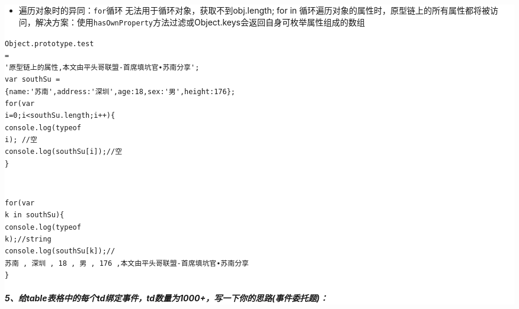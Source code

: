 </code></pre><ul><li>&#x904D;&#x5386;&#x5BF9;&#x8C61;&#x65F6;&#x7684;&#x5F02;&#x540C;&#xFF1A;<code>for</code>&#x5FAA;&#x73AF; &#x65E0;&#x6CD5;&#x7528;&#x4E8E;&#x5FAA;&#x73AF;&#x5BF9;&#x8C61;&#xFF0C;&#x83B7;&#x53D6;&#x4E0D;&#x5230;obj.length; for in &#x5FAA;&#x73AF;&#x904D;&#x5386;&#x5BF9;&#x8C61;&#x7684;&#x5C5E;&#x6027;&#x65F6;&#xFF0C;&#x539F;&#x578B;&#x94FE;&#x4E0A;&#x7684;&#x6240;&#x6709;&#x5C5E;&#x6027;&#x90FD;&#x5C06;&#x88AB;&#x8BBF;&#x95EE;&#xFF0C;&#x89E3;&#x51B3;&#x65B9;&#x6848;&#xFF1A;&#x4F7F;&#x7528;<code>hasOwnProperty</code>&#x65B9;&#x6CD5;&#x8FC7;&#x6EE4;&#x6216;Object.keys&#x4F1A;&#x8FD4;&#x56DE;&#x81EA;&#x8EAB;&#x53EF;&#x679A;&#x4E3E;&#x5C5E;&#x6027;&#x7EC4;&#x6210;&#x7684;&#x6570;&#x7EC4;</li></ul><div class="widget-codetool" style="display:none"><div class="widget-codetool--inner"><span class="selectCode code-tool" data-toggle="tooltip" data-placement="top" title="" data-original-title="&#x5168;&#x9009;"></span> <span type="button" class="copyCode code-tool" data-toggle="tooltip" data-placement="top" data-clipboard-text="Object.prototype.test = &apos;&#x539F;&#x578B;&#x94FE;&#x4E0A;&#x7684;&#x5C5E;&#x6027;,&#x672C;&#x6587;&#x7531;&#x5E73;&#x5934;&#x54E5;&#x8054;&#x76DF;-&#x9996;&#x5E2D;&#x586B;&#x5751;&#x5B98;&#x2219;&#x82CF;&#x5357;&#x5206;&#x4EAB;&apos;;
var southSu = {name:&apos;&#x82CF;&#x5357;&apos;,address:&apos;&#x6DF1;&#x5733;&apos;,age:18,sex:&apos;&#x7537;&apos;,height:176};
for(var i=0;i&lt;southSu.length;i++){
    console.log(typeof i); //&#x7A7A;
    console.log(southSu[i]);//&#x7A7A;
}


for(var k in southSu){
    console.log(typeof k);//string
    console.log(southSu[k]);// &#x82CF;&#x5357; , &#x6DF1;&#x5733; , 18 , &#x7537; , 176 ,&#x672C;&#x6587;&#x7531;&#x5E73;&#x5934;&#x54E5;&#x8054;&#x76DF;-&#x9996;&#x5E2D;&#x586B;&#x5751;&#x5B98;&#x2219;&#x82CF;&#x5357;&#x5206;&#x4EAB;
}
" title="" data-original-title="&#x590D;&#x5236;"></span> <span type="button" class="saveToNote code-tool" data-toggle="tooltip" data-placement="top" title="" data-original-title="&#x653E;&#x8FDB;&#x7B14;&#x8BB0;"></span></div></div><pre class="hljs javascript"><code><span class="hljs-built_in">Object</span>.prototype.test = <span class="hljs-string">&apos;&#x539F;&#x578B;&#x94FE;&#x4E0A;&#x7684;&#x5C5E;&#x6027;,&#x672C;&#x6587;&#x7531;&#x5E73;&#x5934;&#x54E5;&#x8054;&#x76DF;-&#x9996;&#x5E2D;&#x586B;&#x5751;&#x5B98;&#x2219;&#x82CF;&#x5357;&#x5206;&#x4EAB;&apos;</span>;
<span class="hljs-keyword">var</span> southSu = {<span class="hljs-attr">name</span>:<span class="hljs-string">&apos;&#x82CF;&#x5357;&apos;</span>,<span class="hljs-attr">address</span>:<span class="hljs-string">&apos;&#x6DF1;&#x5733;&apos;</span>,<span class="hljs-attr">age</span>:<span class="hljs-number">18</span>,<span class="hljs-attr">sex</span>:<span class="hljs-string">&apos;&#x7537;&apos;</span>,<span class="hljs-attr">height</span>:<span class="hljs-number">176</span>};
<span class="hljs-keyword">for</span>(<span class="hljs-keyword">var</span> i=<span class="hljs-number">0</span>;i&lt;southSu.length;i++){
    <span class="hljs-built_in">console</span>.log(<span class="hljs-keyword">typeof</span> i); <span class="hljs-comment">//&#x7A7A;</span>
    <span class="hljs-built_in">console</span>.log(southSu[i]);<span class="hljs-comment">//&#x7A7A;</span>
}


<span class="hljs-keyword">for</span>(<span class="hljs-keyword">var</span> k <span class="hljs-keyword">in</span> southSu){
    <span class="hljs-built_in">console</span>.log(<span class="hljs-keyword">typeof</span> k);<span class="hljs-comment">//string</span>
    <span class="hljs-built_in">console</span>.log(southSu[k]);<span class="hljs-comment">// &#x82CF;&#x5357; , &#x6DF1;&#x5733; , 18 , &#x7537; , 176 ,&#x672C;&#x6587;&#x7531;&#x5E73;&#x5934;&#x54E5;&#x8054;&#x76DF;-&#x9996;&#x5E2D;&#x586B;&#x5751;&#x5B98;&#x2219;&#x82CF;&#x5357;&#x5206;&#x4EAB;</span>
}
</code></pre><h5>5&#x3001;&#x7ED9;table&#x8868;&#x683C;&#x4E2D;&#x7684;&#x6BCF;&#x4E2A;td&#x7ED1;&#x5B9A;&#x4E8B;&#x4EF6;&#xFF0C;td&#x6570;&#x91CF;&#x4E3A;1000+&#xFF0C;&#x5199;&#x4E00;&#x4E0B;&#x4F60;&#x7684;&#x601D;&#x8DEF;(&#x4E8B;&#x4EF6;&#x59D4;&#x6258;&#x9898;)&#xFF1A;</h5><div class="widget-codetool" style="display:none"><div class="widget-codetool--inner"><span class="selectCode code-tool" data-toggle="tooltip" data-placement="top" title="" data-original-title="&#x5168;&#x9009;"></span> <span type="button" class="copyCode code-tool" data-toggle="tooltip" data-placement="top" data-clipboard-text="&lt;body class=&quot;container&quot;&gt;
    &lt;table id=&quot;table&quot;&gt;
